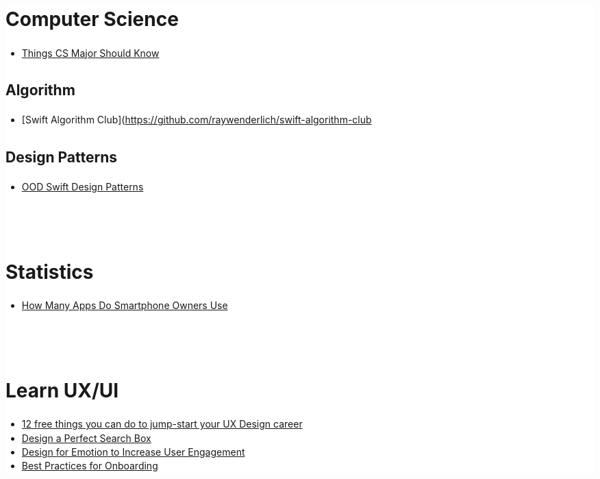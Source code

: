 # Computer Science
 - [Things CS Major Should Know](http://matt.might.net/articles/what-cs-majors-should-know/)

## Algorithm
 - [Swift Algorithm Club](https://github.com/raywenderlich/swift-algorithm-club

## Design Patterns
  - [OOD Swift Design Patterns](https://github.com/ochococo/Design-Patterns-In-Swift#creational)

 <br>
 <br>

# Statistics
  - [How Many Apps Do Smartphone Owners Use](http://www.emarketer.com/Article/How-Many-Apps-Do-Smartphone-Owners-Use/1013309)


  <br>
  <br>

# Learn UX/UI
  - [12 free things you can do to jump-start your UX Design career](https://medium.freecodecamp.com/how-to-become-a-ux-designer-8f5c8567aefd#.wym72n7wr)
  - [Design a Perfect Search Box](https://uxplanet.org/design-a-perfect-search-box-b6baaf9599c#.xeup7hw96)
  - [Design for Emotion to Increase User Engagement](https://uxplanet.org/design-for-emotion-to-increase-user-engagement-ee1f135900bc#.falvtb1zr)
  - [Best Practices for Onboarding](https://uxplanet.org/best-practices-for-onboarding-92f3a9f0b21a#.sh32t3r3p)
